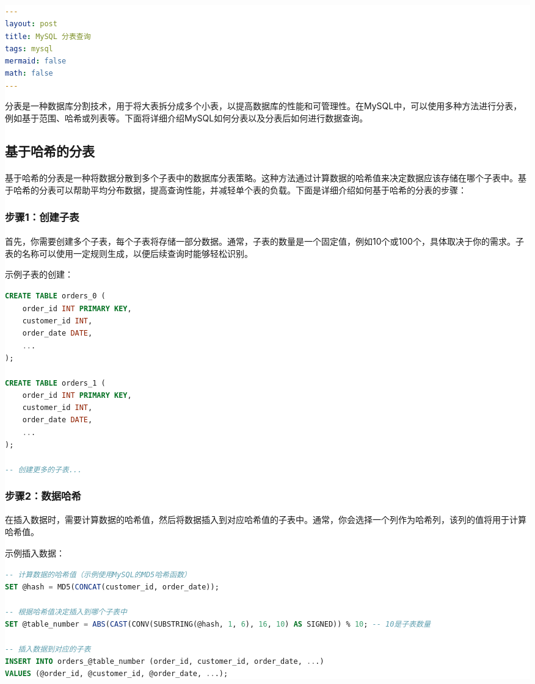 ```yaml
---
layout: post
title: MySQL 分表查询
tags: mysql
mermaid: false
math: false
---  
```


分表是一种数据库分割技术，用于将大表拆分成多个小表，以提高数据库的性能和可管理性。在MySQL中，可以使用多种方法进行分表，例如基于范围、哈希或列表等。下面将详细介绍MySQL如何分表以及分表后如何进行数据查询。  

## 基于哈希的分表  

基于哈希的分表是一种将数据分散到多个子表中的数据库分表策略。这种方法通过计算数据的哈希值来决定数据应该存储在哪个子表中。基于哈希的分表可以帮助平均分布数据，提高查询性能，并减轻单个表的负载。下面是详细介绍如何基于哈希的分表的步骤：

### 步骤1：创建子表

首先，你需要创建多个子表，每个子表将存储一部分数据。通常，子表的数量是一个固定值，例如10个或100个，具体取决于你的需求。子表的名称可以使用一定规则生成，以便后续查询时能够轻松识别。

示例子表的创建：

```sql
CREATE TABLE orders_0 (
    order_id INT PRIMARY KEY,
    customer_id INT,
    order_date DATE,
    ...
);

CREATE TABLE orders_1 (
    order_id INT PRIMARY KEY,
    customer_id INT,
    order_date DATE,
    ...
);

-- 创建更多的子表...
```

### 步骤2：数据哈希

在插入数据时，需要计算数据的哈希值，然后将数据插入到对应哈希值的子表中。通常，你会选择一个列作为哈希列，该列的值将用于计算哈希值。

示例插入数据：

```sql
-- 计算数据的哈希值（示例使用MySQL的MD5哈希函数）
SET @hash = MD5(CONCAT(customer_id, order_date));

-- 根据哈希值决定插入到哪个子表中
SET @table_number = ABS(CAST(CONV(SUBSTRING(@hash, 1, 6), 16, 10) AS SIGNED)) % 10; -- 10是子表数量

-- 插入数据到对应的子表
INSERT INTO orders_@table_number (order_id, customer_id, order_date, ...)
VALUES (@order_id, @customer_id, @order_date, ...);
```

